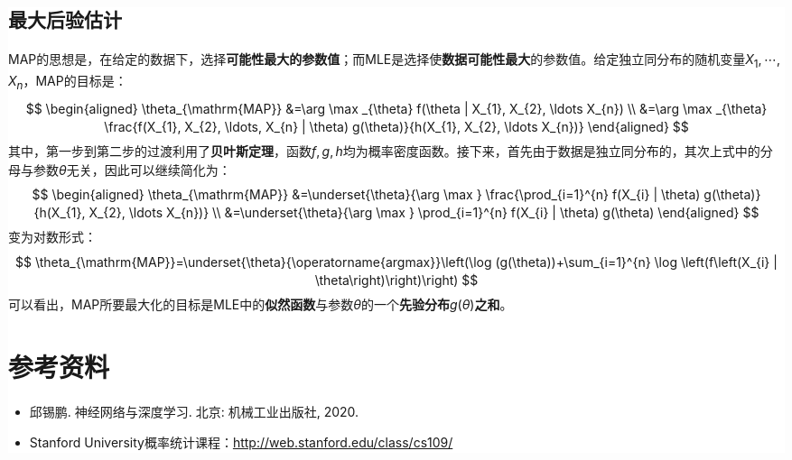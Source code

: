 ## 最大后验估计

MAP的思想是，在给定的数据下，选择**可能性最大的参数值**；而MLE是选择使**数据可能性最大**的参数值。给定独立同分布的随机变量$X_1,\cdots,X_n$，MAP的目标是：
$$
\begin{aligned}
\theta_{\mathrm{MAP}} &=\arg \max _{\theta} f(\theta | X_{1}, X_{2}, \ldots X_{n}) \\
&=\arg \max _{\theta} \frac{f(X_{1}, X_{2}, \ldots, X_{n} | \theta) g(\theta)}{h(X_{1}, X_{2}, \ldots X_{n})}
\end{aligned}
$$
其中，第一步到第二步的过渡利用了**贝叶斯定理**，函数$f,g,h$均为概率密度函数。接下来，首先由于数据是独立同分布的，其次上式中的分母与参数$\theta$无关，因此可以继续简化为：
$$
\begin{aligned}
\theta_{\mathrm{MAP}} &=\underset{\theta}{\arg \max } \frac{\prod_{i=1}^{n} f(X_{i} | \theta) g(\theta)}{h(X_{1}, X_{2}, \ldots X_{n})} \\
&=\underset{\theta}{\arg \max } \prod_{i=1}^{n} f(X_{i} | \theta) g(\theta)
\end{aligned}
$$
变为对数形式：
$$
\theta_{\mathrm{MAP}}=\underset{\theta}{\operatorname{argmax}}\left(\log (g(\theta))+\sum_{i=1}^{n} \log \left(f\left(X_{i} | \theta\right)\right)\right)
$$
可以看出，MAP所要最大化的目标是MLE中的**似然函数**与参数$\theta$的一个**先验分布**$g(\theta)$**之和**。

# 参考资料

- 邱锡鹏. 神经网络与深度学习. 北京: 机械工业出版社, 2020.

- Stanford University概率统计课程：http://web.stanford.edu/class/cs109/

